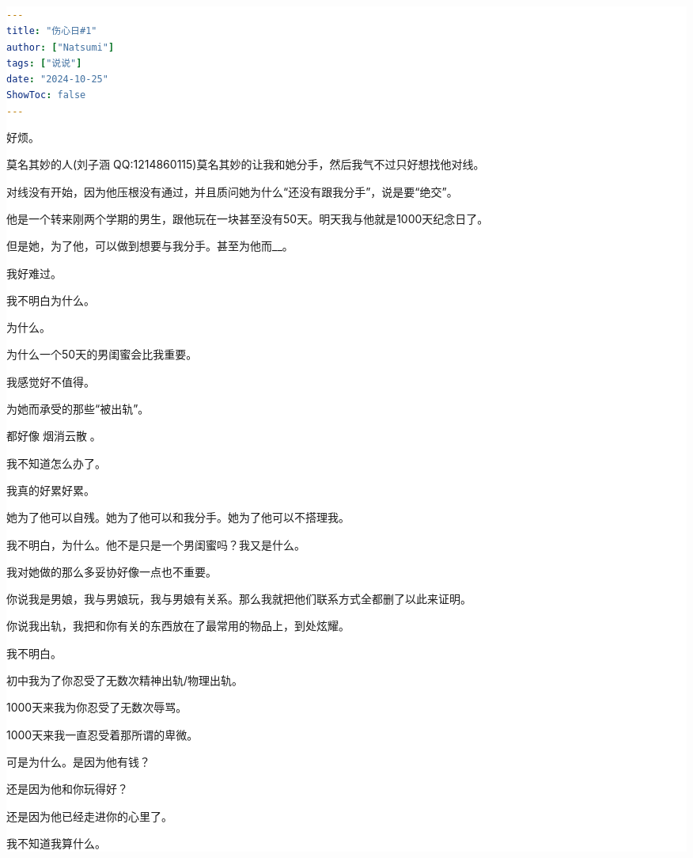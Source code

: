 ```yaml
---
title: "伤心日#1"
author: ["Natsumi"]
tags: ["说说"]
date: "2024-10-25"
ShowToc: false
---
```


好烦。

莫名其妙的人(刘子涵 QQ:1214860115)莫名其妙的让我和她分手，然后我气不过只好想找他对线。

对线没有开始，因为他压根没有通过，并且质问她为什么“还没有跟我分手”，说是要“绝交”。

他是一个转来刚两个学期的男生，跟他玩在一块甚至没有50天。明天我与他就是1000天纪念日了。

但是她，为了他，可以做到想要与我分手。甚至为他而__。

我好难过。

我不明白为什么。

为什么。

为什么一个50天的男闺蜜会比我重要。

我感觉好不值得。

为她而承受的那些“被出轨”。

都好像 烟消云散 。

我不知道怎么办了。

我真的好累好累。

她为了他可以自残。她为了他可以和我分手。她为了他可以不搭理我。

我不明白，为什么。他不是只是一个男闺蜜吗？我又是什么。

我对她做的那么多妥协好像一点也不重要。

你说我是男娘，我与男娘玩，我与男娘有关系。那么我就把他们联系方式全都删了以此来证明。

你说我出轨，我把和你有关的东西放在了最常用的物品上，到处炫耀。

我不明白。

初中我为了你忍受了无数次精神出轨/物理出轨。

1000天来我为你忍受了无数次辱骂。

1000天来我一直忍受着那所谓的卑微。

可是为什么。是因为他有钱？

还是因为他和你玩得好？

还是因为他已经走进你的心里了。

我不知道我算什么。
